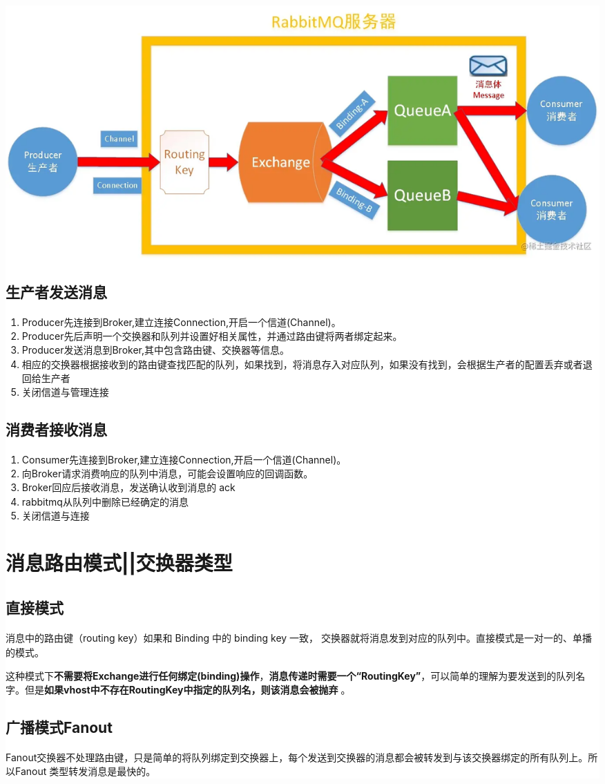 ![img](../img/4c5e5a0a97ac4abea7872c4ac7e5c408~tplv-k3u1fbpfcp-watermark.awebp.png)

## 生产者发送消息

1. Producer先连接到Broker,建立连接Connection,开启一个信道(Channel)。
2. Producer先后声明一个交换器和队列并设置好相关属性，并通过路由键将两者绑定起来。
3. Producer发送消息到Broker,其中包含路由键、交换器等信息。
4. 相应的交换器根据接收到的路由键查找匹配的队列，如果找到，将消息存入对应队列，如果没有找到，会根据生产者的配置丢弃或者退回给生产者
5. 关闭信道与管理连接

## 消费者接收消息

1. Consumer先连接到Broker,建立连接Connection,开启一个信道(Channel)。
2. 向Broker请求消费响应的队列中消息，可能会设置响应的回调函数。
3. Broker回应后接收消息，发送确认收到消息的 ack
4. rabbitmq从队列中删除已经确定的消息
5. 关闭信道与连接

# 消息路由模式||交换器类型

## 直接模式

消息中的路由键（routing key）如果和 Binding 中的 binding key 一致， 交换器就将消息发到对应的队列中。直接模式是一对一的、单播的模式。

这种模式下**不需要将Exchange进行任何绑定(binding)操作**，**消息传递时需要一个“RoutingKey”**，可以简单的理解为要发送到的队列名字。但是**如果vhost中不存在RoutingKey中指定的队列名，则该消息会被抛弃** 。

## 广播模式Fanout

Fanout交换器不处理路由键，只是简单的将队列绑定到交换器上，每个发送到交换器的消息都会被转发到与该交换器绑定的所有队列上。所以Fanout 类型转发消息是最快的。
